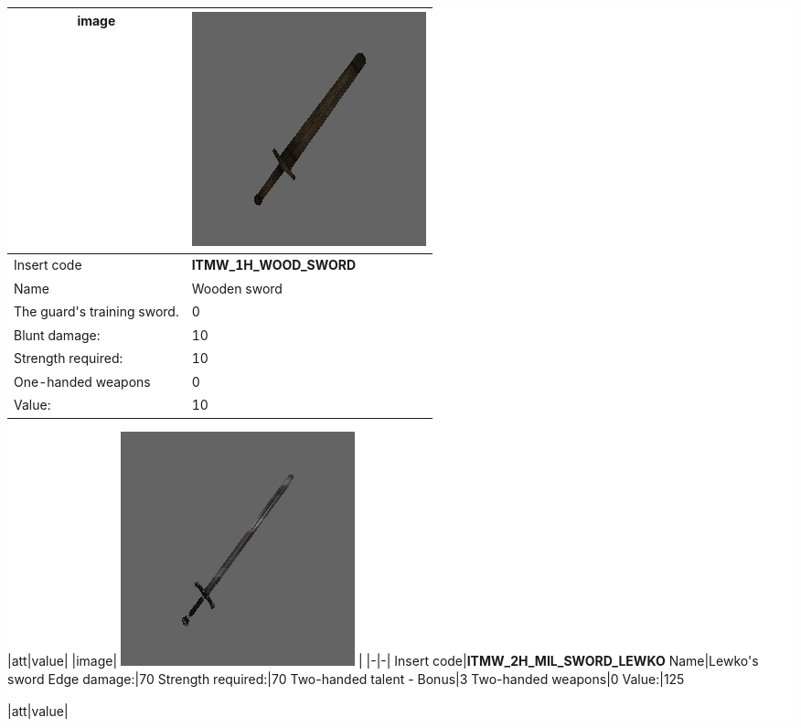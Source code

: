 |image| ![ITMW_1H_WOOD_SWORD](https://github.com/auronen/CoM-itemlist/blob/master/img/ITMW_1H_WOOD_SWORD.png?raw=true) | 
|-|-|
Insert code|**ITMW_1H_WOOD_SWORD**
Name|Wooden sword
The guard's training sword.|0
Blunt damage:|10
Strength required:|10
One-handed weapons|0
Value:|10

|att|value|
|image| ![ITMW_2H_MIL_SWORD_LEWKO](https://github.com/auronen/CoM-itemlist/blob/master/img/ITMW_2H_MIL_SWORD_LEWKO.png?raw=true) | 
|-|-|
Insert code|**ITMW_2H_MIL_SWORD_LEWKO**
Name|Lewko's sword
Edge damage:|70
Strength required:|70
Two-handed talent - Bonus|3
Two-handed weapons|0
Value:|125

|att|value|